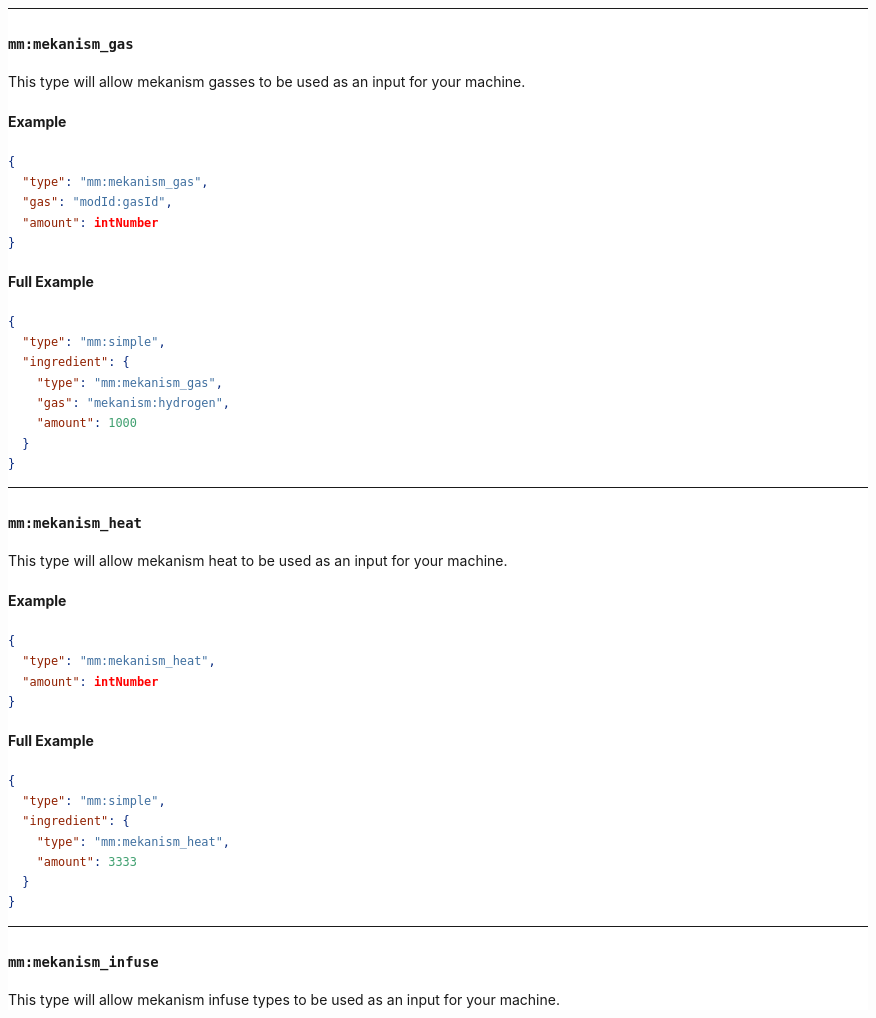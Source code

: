 --------------------------------

### `mm:mekanism_gas`
This type will allow mekanism gasses to be used as an input for your machine.

#### Example
```json
{
  "type": "mm:mekanism_gas",
  "gas": "modId:gasId",
  "amount": intNumber
}
```

#### Full Example
```json
{
  "type": "mm:simple",
  "ingredient": {
    "type": "mm:mekanism_gas",
    "gas": "mekanism:hydrogen",
    "amount": 1000
  }
}
```

--------------------------------

### `mm:mekanism_heat`
This type will allow mekanism heat to be used as an input for your machine.

#### Example
```json
{
  "type": "mm:mekanism_heat",
  "amount": intNumber
}
```

#### Full Example
```json
{
  "type": "mm:simple",
  "ingredient": {
    "type": "mm:mekanism_heat",
    "amount": 3333
  }
}
```

--------------------------------

### `mm:mekanism_infuse`
This type will allow mekanism infuse types to be used as an input for your machine.
